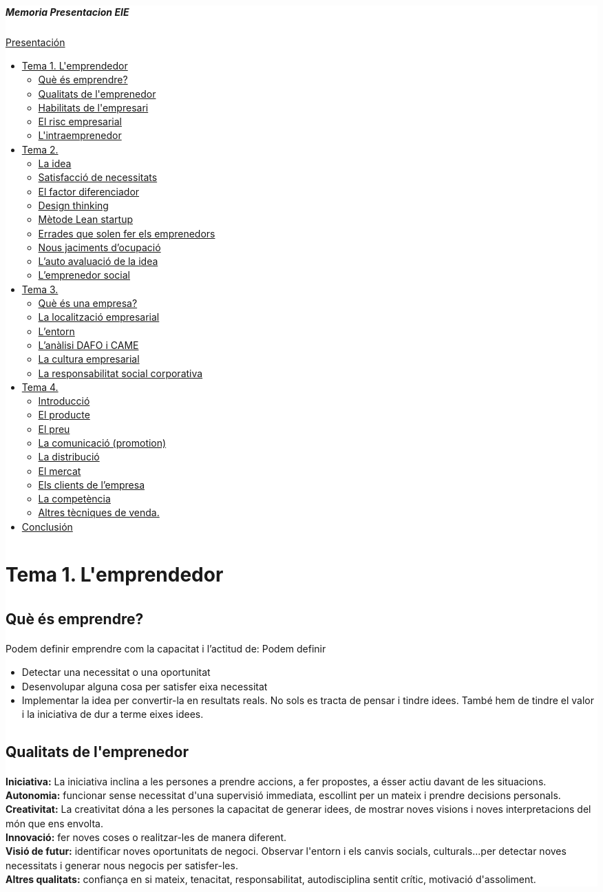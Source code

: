 <div style"text-align: justify;">

##### Memoria Presentacion EIE
[Presentación](https://www.canva.com/design/DAF1p_FrYTA/3QAfdhILLWw1o7zIqJ53cA/edit?utm_content=DAF1p_FrYTA&utm_campaign=designshare&utm_medium=link2&utm_source=sharebutton)
- [Tema 1. L'emprendedor](#tema-1-lemprendedorç)
  - [Què és emprendre?](#què-és-emprendre)
  - [Qualitats de l'emprenedor](#qualitats-de-lemprenedor)
  - [Habilitats de l'empresari](#habilitats-de-lempresari)
  - [El risc empresarial](#el-risc-empresarial)
  - [L'intraemprenedor](#lintraemprenedor)
- [Tema 2.](#tema-2)
  - [La idea](#la-idea)
  - [Satisfacció de necessitats](#satisfacció-de-necessitats)
  - [El factor diferenciador](#el-factor-diferenciador)
  - [Design thinking](#design-thinking)
  - [Mètode Lean startup](#mètode-lean-startup)
  - [Errades que solen fer els emprenedors](#errades-que-solen-fer-els-emprenedors)
  - [Nous jaciments d’ocupació](#nous-jaciments-docupació)
  - [L’auto avaluació de la idea](#lauto-avaluació-de-la-idea)
  - [L’emprenedor social](#lemprenedor-social)
- [Tema 3.](#tema-3)
  - [Què és una empresa?](#què-és-una-empresa)
  - [La localització empresarial](#la-localització-empresarial)
  - [L’entorn](#lentorn)
  - [L’anàlisi DAFO i CAME](#lanàlisi-dafo-i-came)
  - [La cultura empresarial](#la-cultura-empresarial)
  - [La responsabilitat social corporativa](#la-responsabilitat-social-corporativa)
- [Tema 4.](#tema-4)
  - [Introducció](#introducció)
  - [El producte](#el-producte)
  - [El preu](#el-preu)
  - [La comunicació (promotion)](#la-comunicació-promotion)
  - [La distribució](#la-distribució)
  - [El mercat](#el-mercat)
  - [Els clients de l’empresa](#els-clients-de-lempresa)
  - [La competència](#la-competència)
  - [Altres tècniques de venda.](#altres-tècniques-de-venda)
- [Conclusión](#conclusión)

# Tema 1. L'emprendedor
## Què és emprendre?
Podem definir emprendre com la capacitat i l’actitud de:    Podem definir
- Detectar una necessitat o una oportunitat 
- Desenvolupar alguna cosa per satisfer eixa necessitat
- Implementar la idea per convertir-la en resultats reals.
No sols es tracta de pensar i tindre idees. També hem de tindre el valor i la iniciativa de dur a terme eixes idees.
## Qualitats de l'emprenedor
**Iniciativa:** La iniciativa inclina a les persones a prendre accions, a fer propostes, a 
ésser actiu davant de les situacions.  
**Autonomia:** funcionar sense necessitat d'una supervisió immediata, escollint per un mateix i prendre decisions personals.  
**Creativitat:** La creativitat dóna a les persones la capacitat de generar idees, de mostrar noves visions i noves interpretacions del món que ens envolta.  
**Innovació:** fer noves coses o realitzar-les de manera diferent.   
**Visió de futur:** identificar noves oportunitats de negoci. Observar l'entorn i els canvis socials, culturals...per detectar noves necessitats i generar nous negocis per satisfer-les.  
**Altres qualitats:** confiança en si mateix, tenacitat, responsabilitat, autodisciplina sentit crític, motivació d'assoliment.
